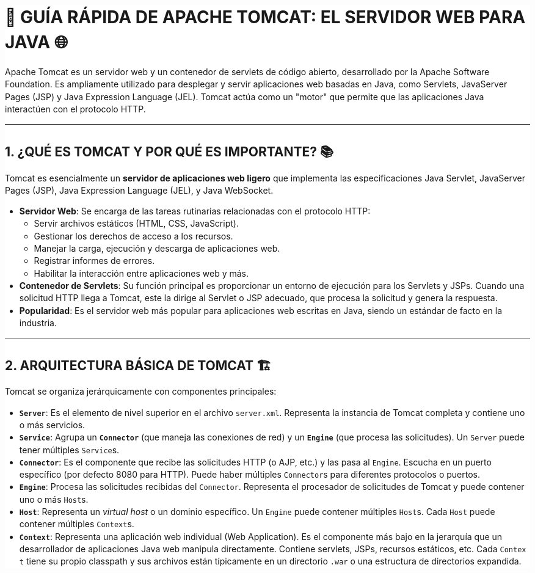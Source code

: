 # 🚀 GUÍA RÁPIDA DE APACHE TOMCAT: EL SERVIDOR WEB PARA JAVA 🌐

Apache Tomcat es un servidor web y un contenedor de servlets de código abierto,
desarrollado por la Apache Software Foundation. Es ampliamente utilizado para
desplegar y servir aplicaciones web basadas en Java, como Servlets, JavaServer Pages (JSP)
y Java Expression Language (JEL). Tomcat actúa como un "motor" que permite
que las aplicaciones Java interactúen con el protocolo HTTP.

---
## 1. ¿QUÉ ES TOMCAT Y POR QUÉ ES IMPORTANTE? 📚

Tomcat es esencialmente un **servidor de aplicaciones web ligero** que implementa
las especificaciones Java Servlet, JavaServer Pages (JSP), Java Expression Language (JEL),
y Java WebSocket.

-   **Servidor Web**: Se encarga de las tareas rutinarias relacionadas con el protocolo HTTP:
    -   Servir archivos estáticos (HTML, CSS, JavaScript).
    -   Gestionar los derechos de acceso a los recursos.
    -   Manejar la carga, ejecución y descarga de aplicaciones web.
    -   Registrar informes de errores.
    -   Habilitar la interacción entre aplicaciones web y más.
-   **Contenedor de Servlets**: Su función principal es proporcionar un entorno de
    ejecución para los Servlets y JSPs. Cuando una solicitud HTTP llega a Tomcat,
    este la dirige al Servlet o JSP adecuado, que procesa la solicitud y genera la respuesta.
-   **Popularidad**: Es el servidor web más popular para aplicaciones web escritas en Java,
    siendo un estándar de facto en la industria.

---
## 2. ARQUITECTURA BÁSICA DE TOMCAT 🏗️


Tomcat se organiza jerárquicamente con componentes principales:

-   **`Server`**: Es el elemento de nivel superior en el archivo `server.xml`. Representa
    la instancia de Tomcat completa y contiene uno o más servicios.
-   **`Service`**: Agrupa un **`Connector`** (que maneja las conexiones de red) y un **`Engine`**
    (que procesa las solicitudes). Un `Server` puede tener múltiples `Service`s.
-   **`Connector`**: Es el componente que recibe las solicitudes HTTP (o AJP, etc.) y las
    pasa al `Engine`. Escucha en un puerto específico (por defecto 8080 para HTTP).
    Puede haber múltiples `Connector`s para diferentes protocolos o puertos.
-   **`Engine`**: Procesa las solicitudes recibidas del `Connector`. Representa el
    procesador de solicitudes de Tomcat y puede contener uno o más `Host`s.
-   **`Host`**: Representa un *virtual host* o un dominio específico. Un `Engine`
    puede contener múltiples `Host`s. Cada `Host` puede contener múltiples `Context`s.
-   **`Context`**: Representa una aplicación web individual (Web Application). Es el
    componente más bajo en la jerarquía que un desarrollador de aplicaciones Java
    web manipula directamente. Contiene servlets, JSPs, recursos estáticos, etc.
    Cada `Context` tiene su propio classpath y sus archivos están típicamente en
    un directorio `.war` o una estructura de directorios expandida.
